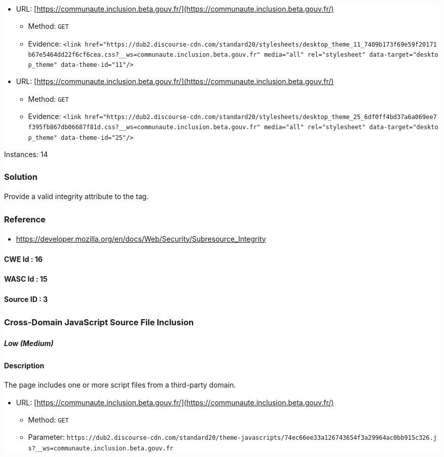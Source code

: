   
  
  
* URL: [https://communaute.inclusion.beta.gouv.fr/](https://communaute.inclusion.beta.gouv.fr/)
  
  
  * Method: `GET`
  
  
  * Evidence: `<link href="https://dub2.discourse-cdn.com/standard20/stylesheets/desktop_theme_11_7409b173f69e59f20171b67e5464dd22f6cf6cea.css?__ws=communaute.inclusion.beta.gouv.fr" media="all" rel="stylesheet" data-target="desktop_theme" data-theme-id="11"/>`
  
  
  
  
* URL: [https://communaute.inclusion.beta.gouv.fr/](https://communaute.inclusion.beta.gouv.fr/)
  
  
  * Method: `GET`
  
  
  * Evidence: `<link href="https://dub2.discourse-cdn.com/standard20/stylesheets/desktop_theme_25_6df0ff4bd37a6a069ee7f395fb867db06687f81d.css?__ws=communaute.inclusion.beta.gouv.fr" media="all" rel="stylesheet" data-target="desktop_theme" data-theme-id="25"/>`
  
  
  
  
Instances: 14
  
### Solution
<p>Provide a valid integrity attribute to the tag.</p>
  
### Reference
* https://developer.mozilla.org/en/docs/Web/Security/Subresource_Integrity

  
#### CWE Id : 16
  
#### WASC Id : 15
  
#### Source ID : 3

  
  
  
  
### Cross-Domain JavaScript Source File Inclusion
##### Low (Medium)
  
  
  
  
#### Description
<p>The page includes one or more script files from a third-party domain.</p>
  
  
  
* URL: [https://communaute.inclusion.beta.gouv.fr/](https://communaute.inclusion.beta.gouv.fr/)
  
  
  * Method: `GET`
  
  
  * Parameter: `https://dub2.discourse-cdn.com/standard20/theme-javascripts/74ec66ee33a126743654f3a29964ac0bb915c326.js?__ws=communaute.inclusion.beta.gouv.fr`
  